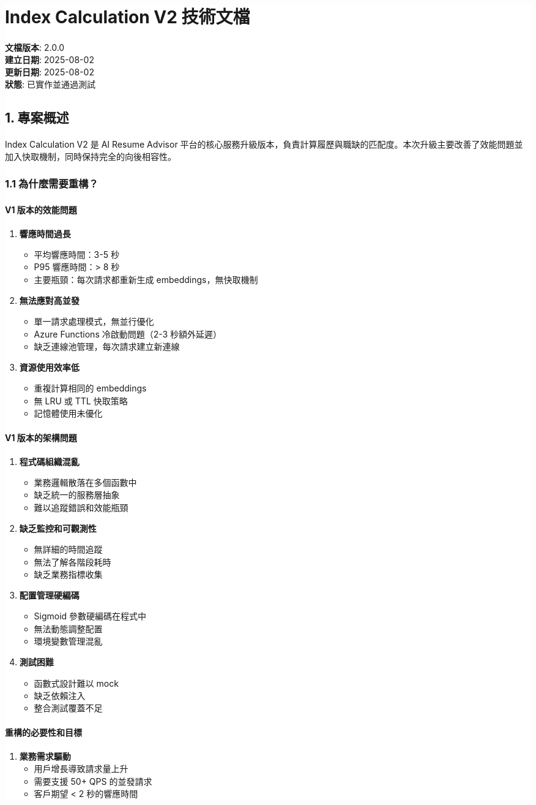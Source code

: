 # Index Calculation V2 技術文檔

**文檔版本**: 2.0.0  
**建立日期**: 2025-08-02  
**更新日期**: 2025-08-02  
**狀態**: 已實作並通過測試

## 1. 專案概述

Index Calculation V2 是 AI Resume Advisor 平台的核心服務升級版本，負責計算履歷與職缺的匹配度。本次升級主要改善了效能問題並加入快取機制，同時保持完全的向後相容性。

### 1.1 為什麼需要重構？

#### V1 版本的效能問題
1. **響應時間過長**
   - 平均響應時間：3-5 秒
   - P95 響應時間：> 8 秒
   - 主要瓶頸：每次請求都重新生成 embeddings，無快取機制

2. **無法應對高並發**
   - 單一請求處理模式，無並行優化
   - Azure Functions 冷啟動問題（2-3 秒額外延遲）
   - 缺乏連線池管理，每次請求建立新連線

3. **資源使用效率低**
   - 重複計算相同的 embeddings
   - 無 LRU 或 TTL 快取策略
   - 記憶體使用未優化

#### V1 版本的架構問題
1. **程式碼組織混亂**
   - 業務邏輯散落在多個函數中
   - 缺乏統一的服務層抽象
   - 難以追蹤錯誤和效能瓶頸

2. **缺乏監控和可觀測性**
   - 無詳細的時間追蹤
   - 無法了解各階段耗時
   - 缺乏業務指標收集

3. **配置管理硬編碼**
   - Sigmoid 參數硬編碼在程式中
   - 無法動態調整配置
   - 環境變數管理混亂

4. **測試困難**
   - 函數式設計難以 mock
   - 缺乏依賴注入
   - 整合測試覆蓋不足

#### 重構的必要性和目標
1. **業務需求驅動**
   - 用戶增長導致請求量上升
   - 需要支援 50+ QPS 的並發請求
   - 客戶期望 < 2 秒的響應時間
